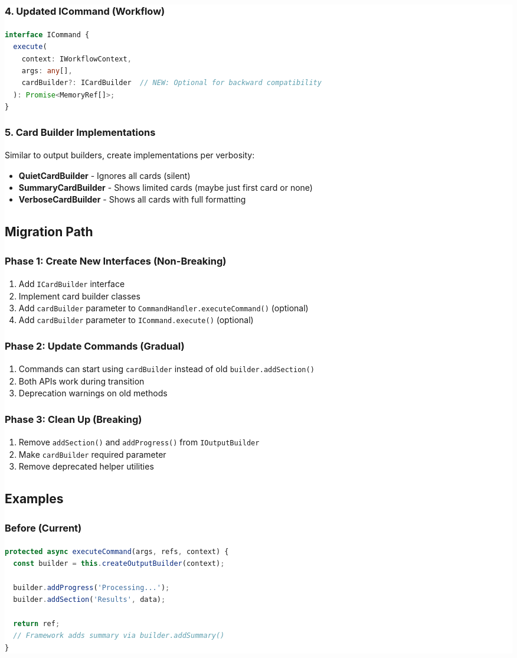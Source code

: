 ### 4. Updated ICommand (Workflow)

```typescript
interface ICommand {
  execute(
    context: IWorkflowContext, 
    args: any[],
    cardBuilder?: ICardBuilder  // NEW: Optional for backward compatibility
  ): Promise<MemoryRef[]>;
}
```

### 5. Card Builder Implementations

Similar to output builders, create implementations per verbosity:

- **QuietCardBuilder** - Ignores all cards (silent)
- **SummaryCardBuilder** - Shows limited cards (maybe just first card or none)
- **VerboseCardBuilder** - Shows all cards with full formatting

## Migration Path

### Phase 1: Create New Interfaces (Non-Breaking)
1. Add `ICardBuilder` interface
2. Implement card builder classes
3. Add `cardBuilder` parameter to `CommandHandler.executeCommand()` (optional)
4. Add `cardBuilder` parameter to `ICommand.execute()` (optional)

### Phase 2: Update Commands (Gradual)
1. Commands can start using `cardBuilder` instead of old `builder.addSection()`
2. Both APIs work during transition
3. Deprecation warnings on old methods

### Phase 3: Clean Up (Breaking)
1. Remove `addSection()` and `addProgress()` from `IOutputBuilder`
2. Make `cardBuilder` required parameter
3. Remove deprecated helper utilities

## Examples

### Before (Current)

```typescript
protected async executeCommand(args, refs, context) {
  const builder = this.createOutputBuilder(context);
  
  builder.addProgress('Processing...');
  builder.addSection('Results', data);
  
  return ref;
  // Framework adds summary via builder.addSummary()
}
```
